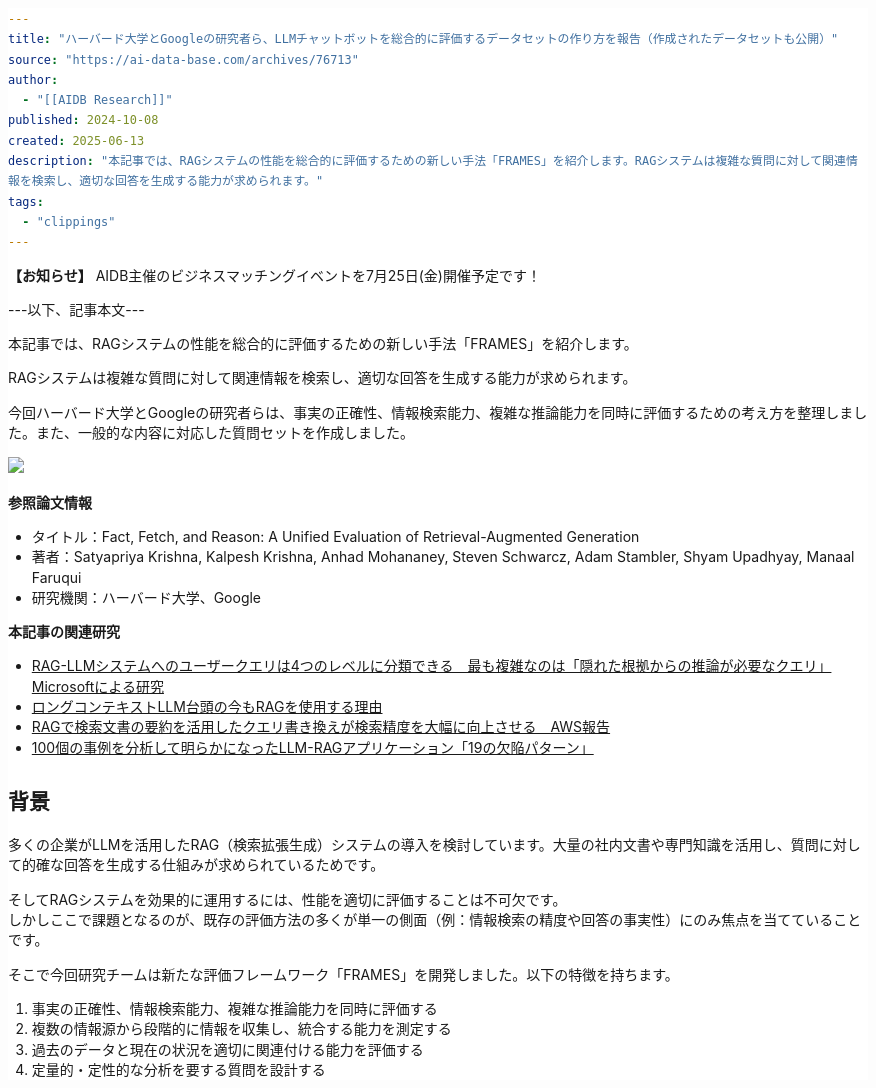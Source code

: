 ```yaml
---
title: "ハーバード大学とGoogleの研究者ら、LLMチャットボットを総合的に評価するデータセットの作り方を報告（作成されたデータセットも公開）"
source: "https://ai-data-base.com/archives/76713"
author:
  - "[[AIDB Research]]"
published: 2024-10-08
created: 2025-06-13
description: "本記事では、RAGシステムの性能を総合的に評価するための新しい手法「FRAMES」を紹介します。RAGシステムは複雑な質問に対して関連情報を検索し、適切な回答を生成する能力が求められます。"
tags:
  - "clippings"
---
```

**【お知らせ】** AIDB主催のビジネスマッチングイベントを7月25日(金)開催予定です！  
  

\---以下、記事本文---

本記事では、RAGシステムの性能を総合的に評価するための新しい手法「FRAMES」を紹介します。

RAGシステムは複雑な質問に対して関連情報を検索し、適切な回答を生成する能力が求められます。

今回ハーバード大学とGoogleの研究者らは、事実の正確性、情報検索能力、複雑な推論能力を同時に評価するための考え方を整理しました。また、一般的な内容に対応した質問セットを作成しました。

![](https://ai-data-base.com/wp-content/uploads/2024/10/AIDB_76713-1024x576.jpg)

**参照論文情報**

- タイトル：Fact, Fetch, and Reason: A Unified Evaluation of Retrieval-Augmented Generation
- 著者：Satyapriya Krishna, Kalpesh Krishna, Anhad Mohananey, Steven Schwarcz, Adam Stambler, Shyam Upadhyay, Manaal Faruqui
- 研究機関：ハーバード大学、Google

**本記事の関連研究**

- [RAG-LLMシステムへのユーザークエリは4つのレベルに分類できる　最も複雑なのは「隠れた根拠からの推論が必要なクエリ」Microsoftによる研究](https://ai-data-base.com/archives/76241)
- [ロングコンテキストLLM台頭の今もRAGを使用する理由](https://ai-data-base.com/archives/75289)
- [RAGで検索文書の要約を活用したクエリ書き換えが検索精度を大幅に向上させる　AWS報告](https://ai-data-base.com/archives/74922)
- [100個の事例を分析して明らかになったLLM-RAGアプリケーション「19の欠陥パターン」](https://ai-data-base.com/archives/73120)

## 背景

多くの企業がLLMを活用したRAG（検索拡張生成）システムの導入を検討しています。大量の社内文書や専門知識を活用し、質問に対して的確な回答を生成する仕組みが求められているためです。

そしてRAGシステムを効果的に運用するには、性能を適切に評価することは不可欠です。  
しかしここで課題となるのが、既存の評価方法の多くが単一の側面（例：情報検索の精度や回答の事実性）にのみ焦点を当てていることです。

そこで今回研究チームは新たな評価フレームワーク「FRAMES」を開発しました。以下の特徴を持ちます。

1. 事実の正確性、情報検索能力、複雑な推論能力を同時に評価する
2. 複数の情報源から段階的に情報を収集し、統合する能力を測定する
3. 過去のデータと現在の状況を適切に関連付ける能力を評価する
4. 定量的・定性的な分析を要する質問を設計する

